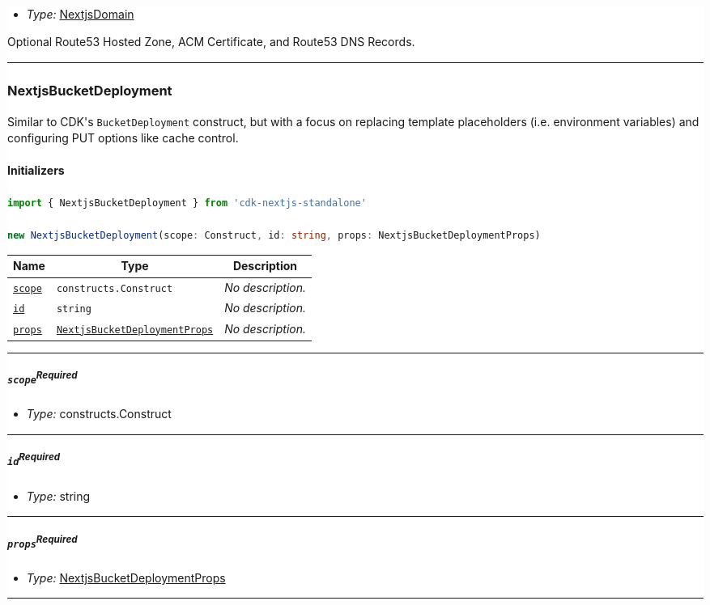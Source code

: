 - *Type:* <a href="#cdk-nextjs-standalone.NextjsDomain">NextjsDomain</a>

Optional Route53 Hosted Zone, ACM Certificate, and Route53 DNS Records.

---


### NextjsBucketDeployment <a name="NextjsBucketDeployment" id="cdk-nextjs-standalone.NextjsBucketDeployment"></a>

Similar to CDK's `BucketDeployment` construct, but with a focus on replacing template placeholders (i.e. environment variables) and configuring PUT options like cache control.

#### Initializers <a name="Initializers" id="cdk-nextjs-standalone.NextjsBucketDeployment.Initializer"></a>

```typescript
import { NextjsBucketDeployment } from 'cdk-nextjs-standalone'

new NextjsBucketDeployment(scope: Construct, id: string, props: NextjsBucketDeploymentProps)
```

| **Name** | **Type** | **Description** |
| --- | --- | --- |
| <code><a href="#cdk-nextjs-standalone.NextjsBucketDeployment.Initializer.parameter.scope">scope</a></code> | <code>constructs.Construct</code> | *No description.* |
| <code><a href="#cdk-nextjs-standalone.NextjsBucketDeployment.Initializer.parameter.id">id</a></code> | <code>string</code> | *No description.* |
| <code><a href="#cdk-nextjs-standalone.NextjsBucketDeployment.Initializer.parameter.props">props</a></code> | <code><a href="#cdk-nextjs-standalone.NextjsBucketDeploymentProps">NextjsBucketDeploymentProps</a></code> | *No description.* |

---

##### `scope`<sup>Required</sup> <a name="scope" id="cdk-nextjs-standalone.NextjsBucketDeployment.Initializer.parameter.scope"></a>

- *Type:* constructs.Construct

---

##### `id`<sup>Required</sup> <a name="id" id="cdk-nextjs-standalone.NextjsBucketDeployment.Initializer.parameter.id"></a>

- *Type:* string

---

##### `props`<sup>Required</sup> <a name="props" id="cdk-nextjs-standalone.NextjsBucketDeployment.Initializer.parameter.props"></a>

- *Type:* <a href="#cdk-nextjs-standalone.NextjsBucketDeploymentProps">NextjsBucketDeploymentProps</a>

---
